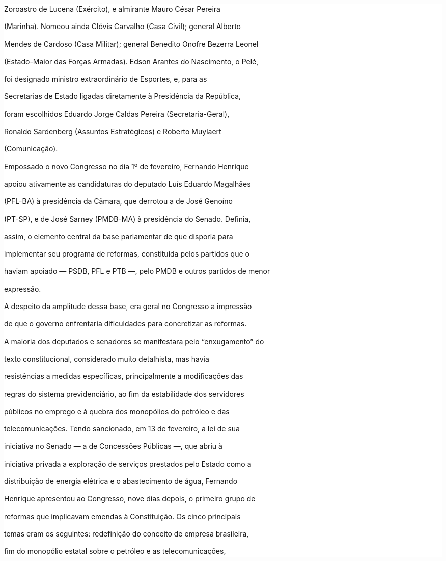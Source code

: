Zoroastro de Lucena (Exército), e almirante Mauro César Pereira

(Marinha). Nomeou ainda Clóvis Carvalho (Casa Civil); general Alberto

Mendes de Cardoso (Casa Militar); general Benedito Onofre Bezerra Leonel

(Estado-Maior das Forças Armadas). Edson Arantes do Nascimento, o Pelé,

foi designado ministro extraordinário de Esportes, e, para as

Secretarias de Estado ligadas diretamente à Presidência da República,

foram escolhidos Eduardo Jorge Caldas Pereira (Secretaria-Geral),

Ronaldo Sardenberg (Assuntos Estratégicos) e Roberto Muylaert

(Comunicação).



Empossado o novo Congresso no dia 1º de fevereiro, Fernando Henrique

apoiou ativamente as candidaturas do deputado Luís Eduardo Magalhães

(PFL-BA) à presidência da Câmara, que derrotou a de José Genoíno

(PT-SP), e de José Sarney (PMDB-MA) à presidência do Senado. Definia,

assim, o elemento central da base parlamentar de que disporia para

implementar seu programa de reformas, constituída pelos partidos que o

haviam apoiado — PSDB, PFL e PTB —, pelo PMDB e outros partidos de menor

expressão.



A despeito da amplitude dessa base, era geral no Congresso a impressão

de que o governo enfrentaria dificuldades para concretizar as reformas.

A maioria dos deputados e senadores se manifestara pelo “enxugamento” do

texto constitucional, considerado muito detalhista, mas havia

resistências a medidas específicas, principalmente a modificações das

regras do sistema previdenciário, ao fim da estabilidade dos servidores

públicos no emprego e à quebra dos monopólios do petróleo e das

telecomunicações. Tendo sancionado, em 13 de fevereiro, a lei de sua

iniciativa no Senado — a de Concessões Públicas —, que abriu à

iniciativa privada a exploração de serviços prestados pelo Estado como a

distribuição de energia elétrica e o abastecimento de água, Fernando

Henrique apresentou ao Congresso, nove dias depois, o primeiro grupo de

reformas que implicavam emendas à Constituição. Os cinco principais

temas eram os seguintes: redefinição do conceito de empresa brasileira,

fim do monopólio estatal sobre o petróleo e as telecomunicações,
